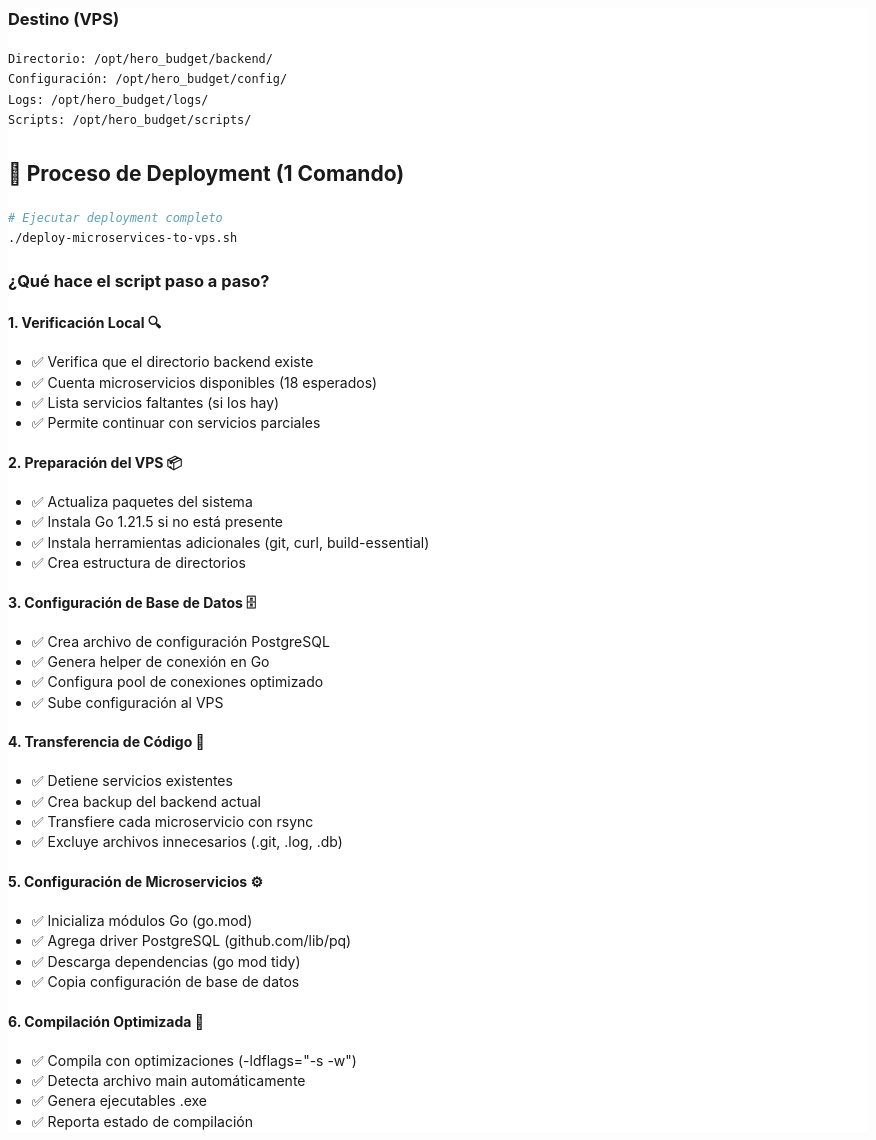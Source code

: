### Destino (VPS)
```
Directorio: /opt/hero_budget/backend/
Configuración: /opt/hero_budget/config/
Logs: /opt/hero_budget/logs/
Scripts: /opt/hero_budget/scripts/
```

## 🚀 Proceso de Deployment (1 Comando)

```bash
# Ejecutar deployment completo
./deploy-microservices-to-vps.sh
```

### ¿Qué hace el script paso a paso?

#### 1. **Verificación Local** 🔍
- ✅ Verifica que el directorio backend existe
- ✅ Cuenta microservicios disponibles (18 esperados)
- ✅ Lista servicios faltantes (si los hay)
- ✅ Permite continuar con servicios parciales

#### 2. **Preparación del VPS** 📦
- ✅ Actualiza paquetes del sistema
- ✅ Instala Go 1.21.5 si no está presente
- ✅ Instala herramientas adicionales (git, curl, build-essential)
- ✅ Crea estructura de directorios

#### 3. **Configuración de Base de Datos** 🗄️
- ✅ Crea archivo de configuración PostgreSQL
- ✅ Genera helper de conexión en Go
- ✅ Configura pool de conexiones optimizado
- ✅ Sube configuración al VPS

#### 4. **Transferencia de Código** 📡
- ✅ Detiene servicios existentes
- ✅ Crea backup del backend actual
- ✅ Transfiere cada microservicio con rsync
- ✅ Excluye archivos innecesarios (.git, .log, .db)

#### 5. **Configuración de Microservicios** ⚙️
- ✅ Inicializa módulos Go (go.mod)
- ✅ Agrega driver PostgreSQL (github.com/lib/pq)
- ✅ Descarga dependencias (go mod tidy)
- ✅ Copia configuración de base de datos

#### 6. **Compilación Optimizada** 🔨
- ✅ Compila con optimizaciones (-ldflags="-s -w")
- ✅ Detecta archivo main automáticamente
- ✅ Genera ejecutables .exe
- ✅ Reporta estado de compilación

